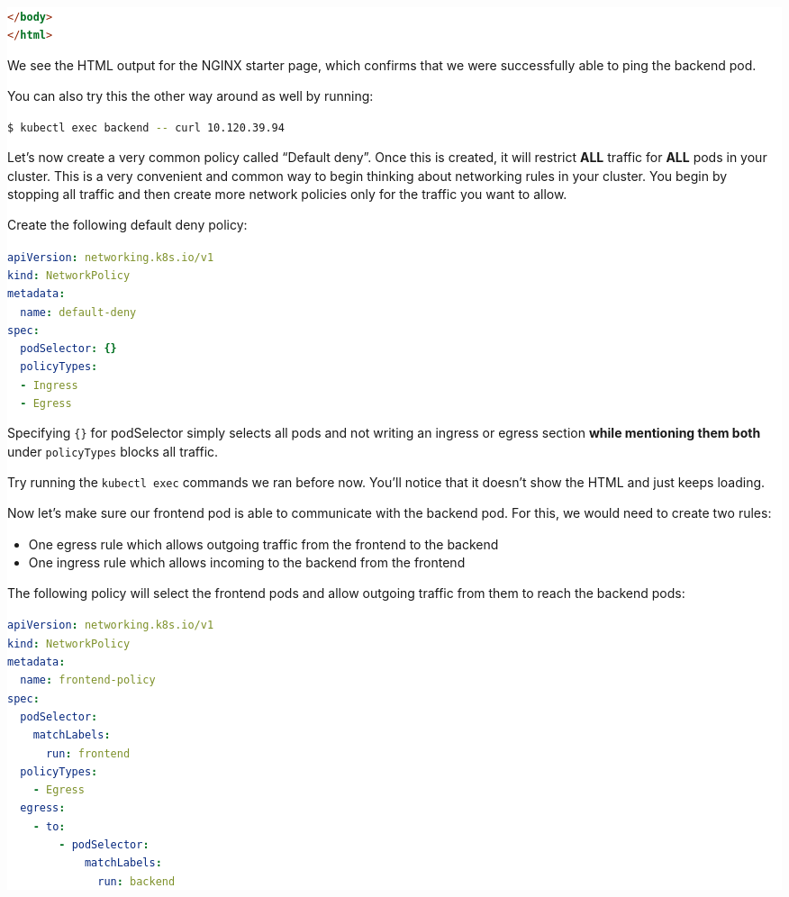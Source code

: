 ```HTML
</body>
</html>
```

We see the HTML output for the NGINX starter page, which confirms that we were successfully able to ping the backend pod.

You can also try this the other way around as well by running:

```bash
$ kubectl exec backend -- curl 10.120.39.94
```

Let’s now create a very common policy called “Default deny”. Once this is created, it will restrict **ALL** traffic for **ALL** pods in your cluster. This is a very convenient and common way to begin thinking about networking rules in your cluster. You begin by stopping all traffic and then create more network policies only for the traffic you want to allow.

Create the following default deny policy:

```yaml
apiVersion: networking.k8s.io/v1
kind: NetworkPolicy
metadata:
  name: default-deny
spec:
  podSelector: {}
  policyTypes:
  - Ingress
  - Egress
```

Specifying `{}` for podSelector simply selects all pods and not writing an ingress or egress section **while mentioning them both** under `policyTypes` blocks all traffic.

Try running the `kubectl exec` commands we ran before now. You’ll notice that it doesn’t show the HTML and just keeps loading.

Now let’s make sure our frontend pod is able to communicate with the backend pod. For this, we would need to create two rules:

- One egress rule which allows outgoing traffic from the frontend to the backend
- One ingress rule which allows incoming to the backend from the frontend

The following policy will select the frontend pods and allow outgoing traffic from them to reach the backend pods:

```yaml
apiVersion: networking.k8s.io/v1
kind: NetworkPolicy
metadata:
  name: frontend-policy
spec:
  podSelector:
    matchLabels:
      run: frontend
  policyTypes:
    - Egress
  egress:
    - to:
        - podSelector:
            matchLabels:
              run: backend
```
